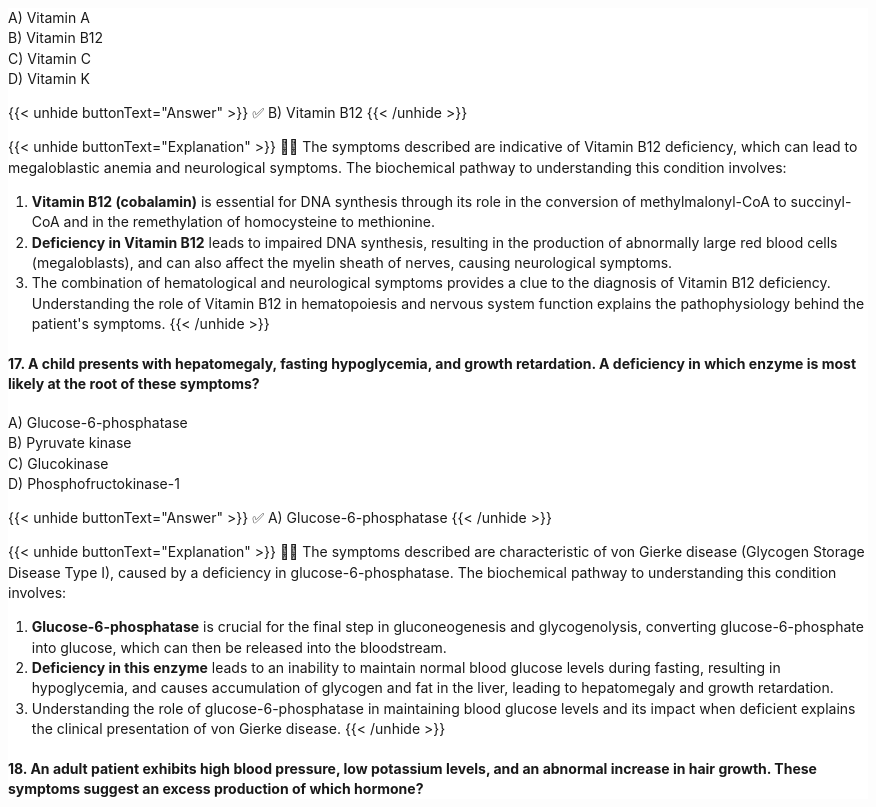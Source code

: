 A) Vitamin A  
B) Vitamin B12  
C) Vitamin C  
D) Vitamin K

{{< unhide buttonText="Answer" >}}
✅ B) Vitamin B12
{{< /unhide >}}

{{< unhide buttonText="Explanation" >}}
👩‍🏫 The symptoms described are indicative of Vitamin B12 deficiency, which can lead to megaloblastic anemia and neurological symptoms. The biochemical pathway to understanding this condition involves:
1. **Vitamin B12 (cobalamin)** is essential for DNA synthesis through its role in the conversion of methylmalonyl-CoA to succinyl-CoA and in the remethylation of homocysteine to methionine.
2. **Deficiency in Vitamin B12** leads to impaired DNA synthesis, resulting in the production of abnormally large red blood cells (megaloblasts), and can also affect the myelin sheath of nerves, causing neurological symptoms.
3. The combination of hematological and neurological symptoms provides a clue to the diagnosis of Vitamin B12 deficiency.
Understanding the role of Vitamin B12 in hematopoiesis and nervous system function explains the pathophysiology behind the patient's symptoms.
{{< /unhide >}}

#### 17. A child presents with hepatomegaly, fasting hypoglycemia, and growth retardation. A deficiency in which enzyme is most likely at the root of these symptoms?

A) Glucose-6-phosphatase  
B) Pyruvate kinase  
C) Glucokinase  
D) Phosphofructokinase-1

{{< unhide buttonText="Answer" >}}
✅ A) Glucose-6-phosphatase
{{< /unhide >}}

{{< unhide buttonText="Explanation" >}}
👩‍🏫 The symptoms described are characteristic of von Gierke disease (Glycogen Storage Disease Type I), caused by a deficiency in glucose-6-phosphatase. The biochemical pathway to understanding this condition involves:
1. **Glucose-6-phosphatase** is crucial for the final step in gluconeogenesis and glycogenolysis, converting glucose-6-phosphate into glucose, which can then be released into the bloodstream.
2. **Deficiency in this enzyme** leads to an inability to maintain normal blood glucose levels during fasting, resulting in hypoglycemia, and causes accumulation of glycogen and fat in the liver, leading to hepatomegaly and growth retardation.
3. Understanding the role of glucose-6-phosphatase in maintaining blood glucose levels and its impact when deficient explains the clinical presentation of von Gierke disease.
{{< /unhide >}}

#### 18. An adult patient exhibits high blood pressure, low potassium levels, and an abnormal increase in hair growth. These symptoms suggest an excess production of which hormone?
